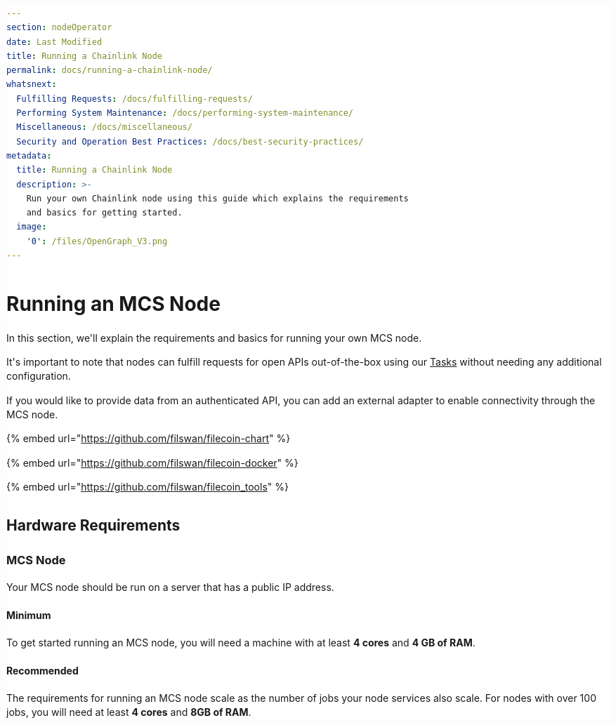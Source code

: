 ```yaml
---
section: nodeOperator
date: Last Modified
title: Running a Chainlink Node
permalink: docs/running-a-chainlink-node/
whatsnext:
  Fulfilling Requests: /docs/fulfilling-requests/
  Performing System Maintenance: /docs/performing-system-maintenance/
  Miscellaneous: /docs/miscellaneous/
  Security and Operation Best Practices: /docs/best-security-practices/
metadata:
  title: Running a Chainlink Node
  description: >-
    Run your own Chainlink node using this guide which explains the requirements
    and basics for getting started.
  image:
    '0': /files/OpenGraph_V3.png
---
```


# Running an MCS Node

In this section, we'll explain the requirements and basics for running your own MCS node.

It's important to note that nodes can fulfill requests for open APIs out-of-the-box using our [Tasks](../swan-platform/overview/filswan-auction-system.md) without needing any additional configuration.

If you would like to provide data from an authenticated API, you can add an external adapter to enable connectivity through the MCS node.

{% embed url="https://github.com/filswan/filecoin-chart" %}

{% embed url="https://github.com/filswan/filecoin-docker" %}

{% embed url="https://github.com/filswan/filecoin_tools" %}

## Hardware Requirements

### MCS Node

Your MCS node should be run on a server that has a public IP address.

#### Minimum

To get started running an MCS node, you will need a machine with at least **4 cores** and **4 GB of RAM**.

#### Recommended

The requirements for running an MCS node scale as the number of jobs your node services also scale. For nodes with over 100 jobs, you will need at least **4 cores** and **8GB of RAM**.
